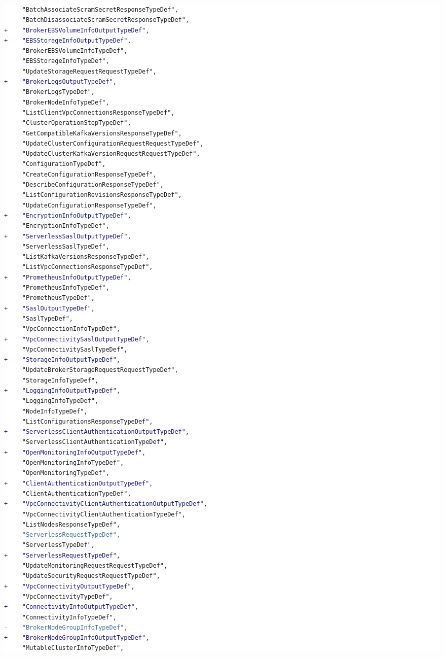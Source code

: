 ```diff
     "BatchAssociateScramSecretResponseTypeDef",
     "BatchDisassociateScramSecretResponseTypeDef",
+    "BrokerEBSVolumeInfoOutputTypeDef",
+    "EBSStorageInfoOutputTypeDef",
     "BrokerEBSVolumeInfoTypeDef",
     "EBSStorageInfoTypeDef",
     "UpdateStorageRequestRequestTypeDef",
+    "BrokerLogsOutputTypeDef",
     "BrokerLogsTypeDef",
     "BrokerNodeInfoTypeDef",
     "ListClientVpcConnectionsResponseTypeDef",
     "ClusterOperationStepTypeDef",
     "GetCompatibleKafkaVersionsResponseTypeDef",
     "UpdateClusterConfigurationRequestRequestTypeDef",
     "UpdateClusterKafkaVersionRequestRequestTypeDef",
     "ConfigurationTypeDef",
     "CreateConfigurationResponseTypeDef",
     "DescribeConfigurationResponseTypeDef",
     "ListConfigurationRevisionsResponseTypeDef",
     "UpdateConfigurationResponseTypeDef",
+    "EncryptionInfoOutputTypeDef",
     "EncryptionInfoTypeDef",
+    "ServerlessSaslOutputTypeDef",
     "ServerlessSaslTypeDef",
     "ListKafkaVersionsResponseTypeDef",
     "ListVpcConnectionsResponseTypeDef",
+    "PrometheusInfoOutputTypeDef",
     "PrometheusInfoTypeDef",
     "PrometheusTypeDef",
+    "SaslOutputTypeDef",
     "SaslTypeDef",
     "VpcConnectionInfoTypeDef",
+    "VpcConnectivitySaslOutputTypeDef",
     "VpcConnectivitySaslTypeDef",
+    "StorageInfoOutputTypeDef",
     "UpdateBrokerStorageRequestRequestTypeDef",
     "StorageInfoTypeDef",
+    "LoggingInfoOutputTypeDef",
     "LoggingInfoTypeDef",
     "NodeInfoTypeDef",
     "ListConfigurationsResponseTypeDef",
+    "ServerlessClientAuthenticationOutputTypeDef",
     "ServerlessClientAuthenticationTypeDef",
+    "OpenMonitoringInfoOutputTypeDef",
     "OpenMonitoringInfoTypeDef",
     "OpenMonitoringTypeDef",
+    "ClientAuthenticationOutputTypeDef",
     "ClientAuthenticationTypeDef",
+    "VpcConnectivityClientAuthenticationOutputTypeDef",
     "VpcConnectivityClientAuthenticationTypeDef",
     "ListNodesResponseTypeDef",
-    "ServerlessRequestTypeDef",
     "ServerlessTypeDef",
+    "ServerlessRequestTypeDef",
     "UpdateMonitoringRequestRequestTypeDef",
     "UpdateSecurityRequestRequestTypeDef",
+    "VpcConnectivityOutputTypeDef",
     "VpcConnectivityTypeDef",
+    "ConnectivityInfoOutputTypeDef",
     "ConnectivityInfoTypeDef",
-    "BrokerNodeGroupInfoTypeDef",
+    "BrokerNodeGroupInfoOutputTypeDef",
     "MutableClusterInfoTypeDef",
```